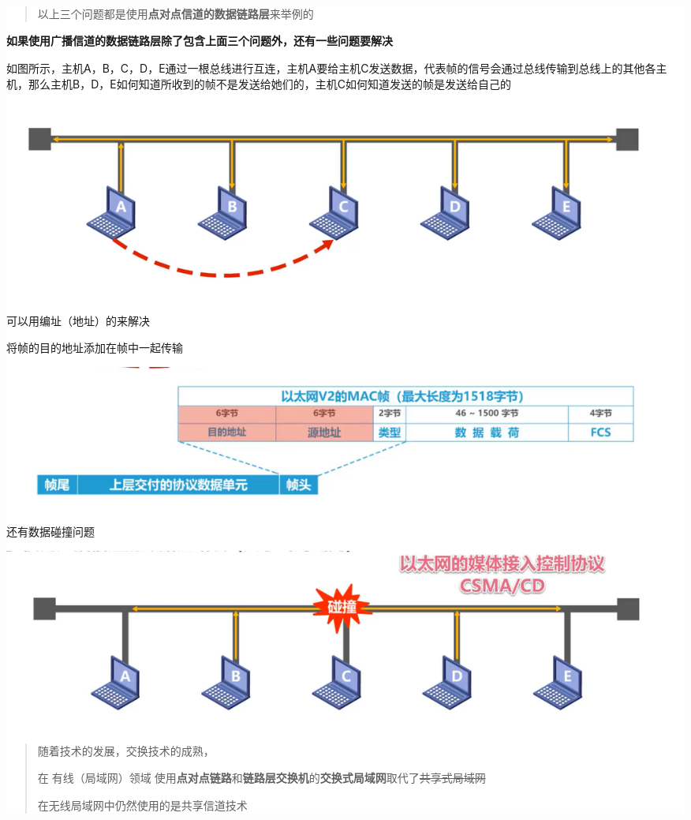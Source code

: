 >以上三个问题都是使用**点对点信道的数据链路层**来举例的



**如果使用广播信道的数据链路层除了包含上面三个问题外，还有一些问题要解决**

如图所示，主机A，B，C，D，E通过一根总线进行互连，主机A要给主机C发送数据，代表帧的信号会通过总线传输到总线上的其他各主机，那么主机B，D，E如何知道所收到的帧不是发送给她们的，主机C如何知道发送的帧是发送给自己的

![image-20201011105824466](计算机网络第三章（数据链路层）.assets/image-20201011105824466.png)

可以用编址（地址）的来解决

将帧的目的地址添加在帧中一起传输

![image-20201011110017415](计算机网络第三章（数据链路层）.assets/image-20201011110017415.png)

还有数据碰撞问题

![image-20201011110129994](计算机网络第三章（数据链路层）.assets/image-20201011110129994.png)

> 随着技术的发展，交换技术的成熟，
>
> 在 有线（局域网）领域 使用**点对点链路**和**链路层交换机**的**交换式局域网**取代了~~共享式局域网~~
>
> 在无线局域网中仍然使用的是共享信道技术

